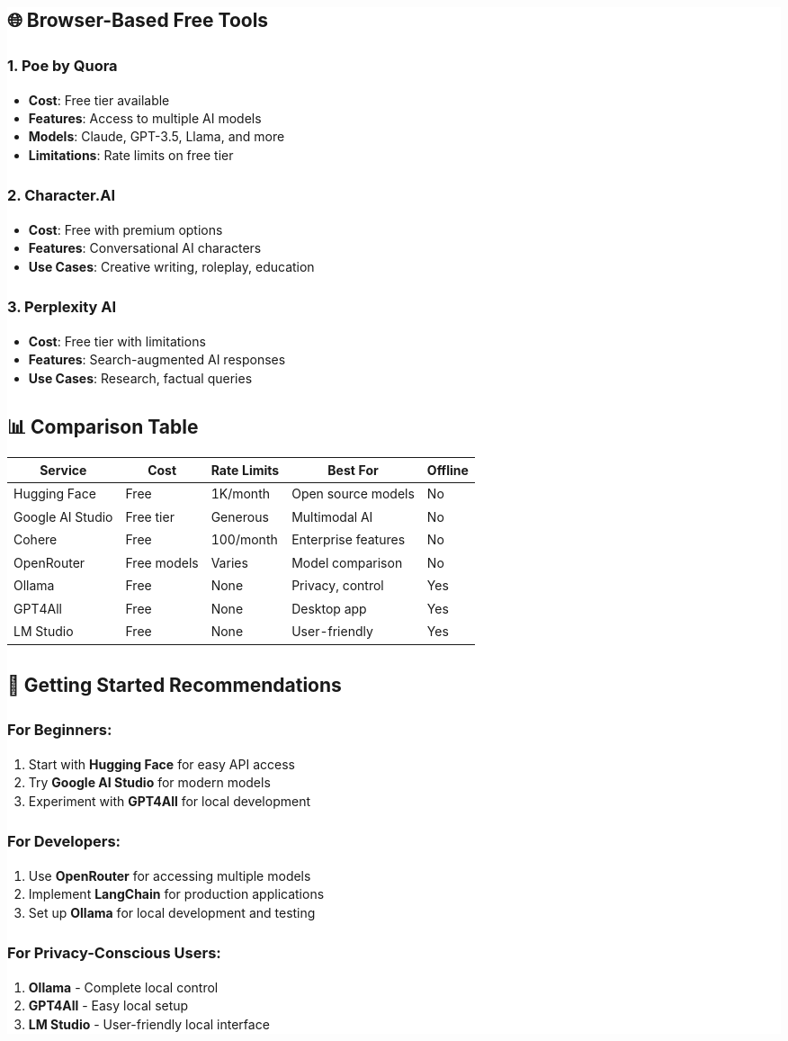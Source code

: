 ## 🌐 Browser-Based Free Tools

### 1. **Poe by Quora**
- **Cost**: Free tier available
- **Features**: Access to multiple AI models
- **Models**: Claude, GPT-3.5, Llama, and more
- **Limitations**: Rate limits on free tier

### 2. **Character.AI**
- **Cost**: Free with premium options
- **Features**: Conversational AI characters
- **Use Cases**: Creative writing, roleplay, education

### 3. **Perplexity AI**
- **Cost**: Free tier with limitations
- **Features**: Search-augmented AI responses
- **Use Cases**: Research, factual queries

## 📊 Comparison Table

| Service | Cost | Rate Limits | Best For | Offline |
|---------|------|-------------|----------|---------|
| Hugging Face | Free | 1K/month | Open source models | No |
| Google AI Studio | Free tier | Generous | Multimodal AI | No |
| Cohere | Free | 100/month | Enterprise features | No |
| OpenRouter | Free models | Varies | Model comparison | No |
| Ollama | Free | None | Privacy, control | Yes |
| GPT4All | Free | None | Desktop app | Yes |
| LM Studio | Free | None | User-friendly | Yes |

## 🚀 Getting Started Recommendations

### For Beginners:
1. Start with **Hugging Face** for easy API access
2. Try **Google AI Studio** for modern models
3. Experiment with **GPT4All** for local development

### For Developers:
1. Use **OpenRouter** for accessing multiple models
2. Implement **LangChain** for production applications
3. Set up **Ollama** for local development and testing

### For Privacy-Conscious Users:
1. **Ollama** - Complete local control
2. **GPT4All** - Easy local setup
3. **LM Studio** - User-friendly local interface
